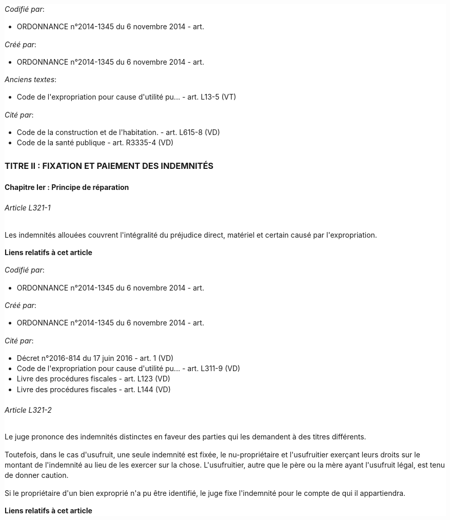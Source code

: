 _Codifié par_:

  - ORDONNANCE n°2014-1345 du 6 novembre 2014 - art.

_Créé par_:

  - ORDONNANCE n°2014-1345 du 6 novembre 2014 - art.

_Anciens textes_:

  - Code de l'expropriation pour cause d'utilité pu... - art. L13-5 (VT)

_Cité par_:

  - Code de la construction et de l'habitation. - art. L615-8 (VD)
  - Code de la santé publique - art. R3335-4 (VD)


### TITRE II : FIXATION ET PAIEMENT DES INDEMNITÉS<a id=40></a>

#### Chapitre Ier : Principe de réparation<a id=41></a>

###### Article L321-1

Les indemnités allouées couvrent l'intégralité du préjudice direct, matériel et certain causé par l'expropriation.

**Liens relatifs à cet article**

_Codifié par_:

  - ORDONNANCE n°2014-1345 du 6 novembre 2014 - art.

_Créé par_:

  - ORDONNANCE n°2014-1345 du 6 novembre 2014 - art.

_Cité par_:

  - Décret n°2016-814 du 17 juin 2016 - art. 1 (VD)
  - Code de l'expropriation pour cause d'utilité pu... - art. L311-9 (VD)
  - Livre des procédures fiscales - art. L123 (VD)
  - Livre des procédures fiscales - art. L144 (VD)


###### Article L321-2

Le juge prononce des indemnités distinctes en faveur des parties qui les demandent à des titres différents.

Toutefois, dans le cas d'usufruit, une seule indemnité est fixée, le nu-propriétaire et l'usufruitier exerçant leurs droits
sur le montant de l'indemnité au lieu de les exercer sur la chose. L'usufruitier, autre que le père ou la mère ayant
l'usufruit légal, est tenu de donner caution.

Si le propriétaire d'un bien exproprié n'a pu être identifié, le juge fixe l'indemnité pour le compte de qui il appartiendra.

**Liens relatifs à cet article**
